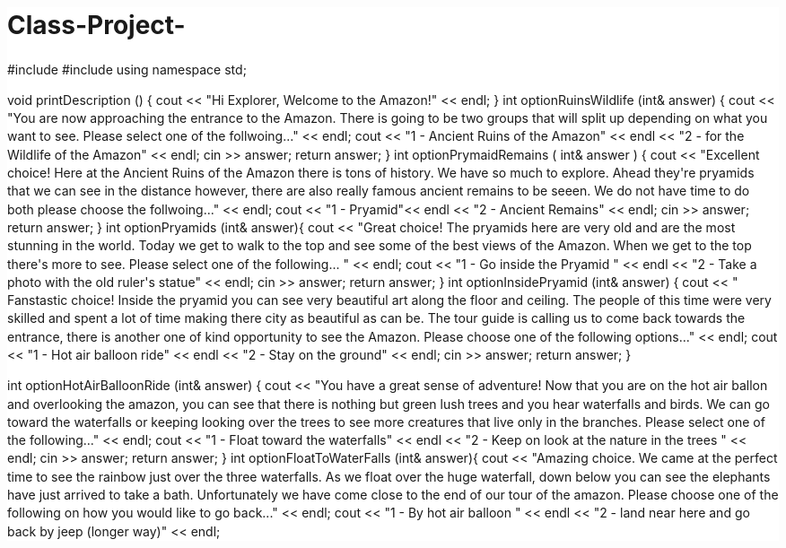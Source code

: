 # Class-Project-
#include <iostream>
#include <string>
using namespace std;

void printDescription () {
  cout << "Hi Explorer, Welcome to the Amazon!" << endl;
}
int optionRuinsWildlife (int& answer) {
  cout << "You are now approaching the entrance to the Amazon. There is going to be two groups that will split up depending on what you want to see. Please select one of the follwoing..." << endl;
  cout << "1 - Ancient Ruins of the Amazon" << endl
  << "2 - for the Wildlife of the Amazon" << endl;
  cin >> answer;
  return answer;
}
int optionPrymaidRemains ( int& answer ) {
    cout << "Excellent choice! Here at the Ancient Ruins of the Amazon there is tons of history. We have so much to explore. Ahead they're pryamids that we can see in the distance however, there are also really famous ancient remains to be seeen. We do not have time to do both please choose the follwoing..." << endl;
    cout << "1 - Pryamid"<< endl 
    << "2 - Ancient Remains" << endl;
    cin >> answer;
    return answer;
}
int optionPryamids (int& answer){
    cout << "Great choice! The pryamids here are very old and are the most stunning in the world. Today we get to walk to the top and see some of the best views of the Amazon. When we get to the top there's more to see. Please select one of the following... " << endl;
    cout << "1 - Go inside the Pryamid " << endl
    << "2 - Take a photo with the old ruler's statue" << endl;
    cin >> answer;
    return answer;
}
int optionInsidePryamid (int& answer) {
    cout << " Fanstastic choice! Inside the pryamid you can see very beautiful art along the floor and ceiling. The people of this time were very skilled and spent a lot of time making there city as beautiful as can be. The tour guide is calling us to come back towards the entrance, there is another one of kind opportunity to see the Amazon. Please choose one of the following options..." << endl;
    cout << "1 - Hot air balloon ride" << endl
    << "2 - Stay on the ground" << endl;
    cin >> answer;
    return answer;
}

int optionHotAirBalloonRide (int& answer) {
  cout << "You have a great sense of adventure! Now that you are on the hot air ballon and overlooking the amazon, you can see that there is nothing but green lush trees and you hear waterfalls and birds. We can go toward the waterfalls or keeping looking over the trees to see more creatures that live only in the branches. Please select one of the following..." << endl;
  cout << "1 - Float toward the waterfalls" << endl
  << "2 - Keep on look at the nature in the trees " << endl;
  cin >> answer;
  return answer;
}
int optionFloatToWaterFalls (int& answer){
  cout << "Amazing choice. We came at the perfect time to see the rainbow just over the three waterfalls. As we float over the huge waterfall, down below you can see the elephants have just arrived to take a bath. Unfortunately we have come close to the end of our tour of the amazon. Please choose one of the following on how you would like to go back..." << endl;
  cout << "1 - By hot air balloon " << endl 
  << "2 - land near here and go back by jeep (longer way)" << endl;